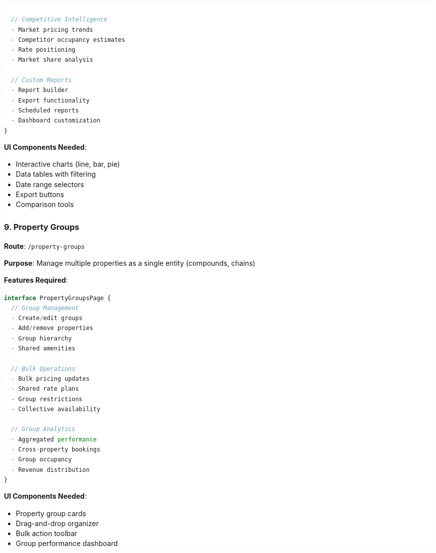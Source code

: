 ```typescript
  
  // Competitive Intelligence
  - Market pricing trends
  - Competitor occupancy estimates
  - Rate positioning
  - Market share analysis
  
  // Custom Reports
  - Report builder
  - Export functionality
  - Scheduled reports
  - Dashboard customization
}
```

**UI Components Needed**:
- Interactive charts (line, bar, pie)
- Data tables with filtering
- Date range selectors
- Export buttons
- Comparison tools

### 9. Property Groups
**Route**: `/property-groups`

**Purpose**: Manage multiple properties as a single entity (compounds, chains)

**Features Required**:
```typescript
interface PropertyGroupsPage {
  // Group Management
  - Create/edit groups
  - Add/remove properties
  - Group hierarchy
  - Shared amenities
  
  // Bulk Operations
  - Bulk pricing updates
  - Shared rate plans
  - Group restrictions
  - Collective availability
  
  // Group Analytics
  - Aggregated performance
  - Cross-property bookings
  - Group occupancy
  - Revenue distribution
}
```

**UI Components Needed**:
- Property group cards
- Drag-and-drop organizer
- Bulk action toolbar
- Group performance dashboard
